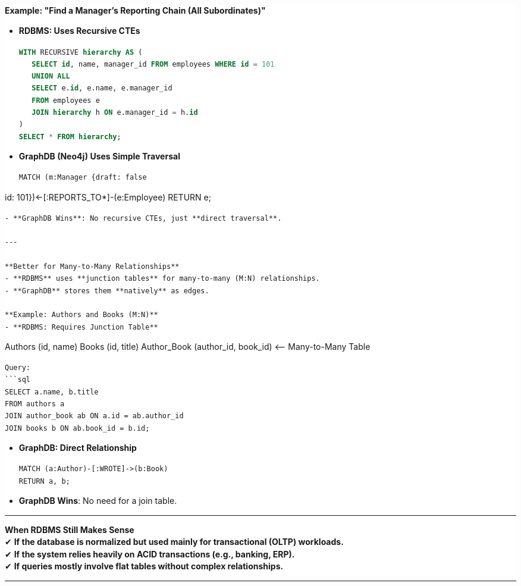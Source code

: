 **Example: "Find a Manager’s Reporting Chain (All Subordinates)"**
- **RDBMS: Uses Recursive CTEs**  
   ```sql
   WITH RECURSIVE hierarchy AS (
      SELECT id, name, manager_id FROM employees WHERE id = 101
      UNION ALL
      SELECT e.id, e.name, e.manager_id
      FROM employees e
      JOIN hierarchy h ON e.manager_id = h.id
   )
   SELECT * FROM hierarchy;
   ```
- **GraphDB (Neo4j) Uses Simple Traversal**  
   ```cypher
   MATCH (m:Manager {draft: false
id: 101})<-[:REPORTS_TO*]-(e:Employee)
   RETURN e;
   ```
- **GraphDB Wins**: No recursive CTEs, just **direct traversal**.

---

**Better for Many-to-Many Relationships**
- **RDBMS** uses **junction tables** for many-to-many (M:N) relationships.
- **GraphDB** stores them **natively** as edges.

**Example: Authors and Books (M:N)**
- **RDBMS: Requires Junction Table**
   ```
   Authors (id, name)
   Books (id, title)
   Author_Book (author_id, book_id)  <-- Many-to-Many Table
   ```
   Query:
   ```sql
   SELECT a.name, b.title
   FROM authors a
   JOIN author_book ab ON a.id = ab.author_id
   JOIN books b ON ab.book_id = b.id;
   ```
- **GraphDB: Direct Relationship**
   ```cypher
   MATCH (a:Author)-[:WROTE]->(b:Book)
   RETURN a, b;
   ```
- **GraphDB Wins**: No need for a join table.

---

**When RDBMS Still Makes Sense**   
✔ **If the database is normalized but used mainly for transactional (OLTP) workloads.**  
✔ **If the system relies heavily on ACID transactions (e.g., banking, ERP).**  
✔ **If queries mostly involve flat tables without complex relationships.**  

---
